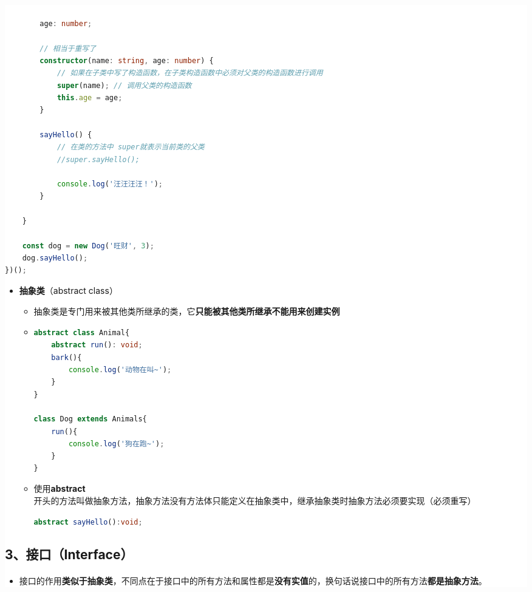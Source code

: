   ```typescript
  
          age: number;
  
          // 相当于重写了
          constructor(name: string, age: number) {
              // 如果在子类中写了构造函数，在子类构造函数中必须对父类的构造函数进行调用
              super(name); // 调用父类的构造函数
              this.age = age;
          }
  
          sayHello() {
              // 在类的方法中 super就表示当前类的父类
              //super.sayHello();
  
              console.log('汪汪汪汪！');
          }
  
      }
  
      const dog = new Dog('旺财', 3);
      dog.sayHello();
  })();
  ```

- **抽象类**（abstract class）

  - 抽象类是专门用来被其他类所继承的类，它**只能被其他类所继承不能用来创建实例**

  - ```typescript
    abstract class Animal{
        abstract run(): void;
        bark(){
            console.log('动物在叫~');
        }
    }
    
    class Dog extends Animals{
        run(){
            console.log('狗在跑~');
        }
    }
    ```

  - 使用**abstract**开头的方法叫做抽象方法，抽象方法没有方法体只能定义在抽象类中，继承抽象类时抽象方法必须要实现（必须重写）

    ```typescript
    abstract sayHello():void;
    ```

  

## 3、接口（Interface）

- 接口的作用**类似于抽象类**，不同点在于接口中的所有方法和属性都是**没有实值**的，换句话说接口中的所有方法**都是抽象方法**。
